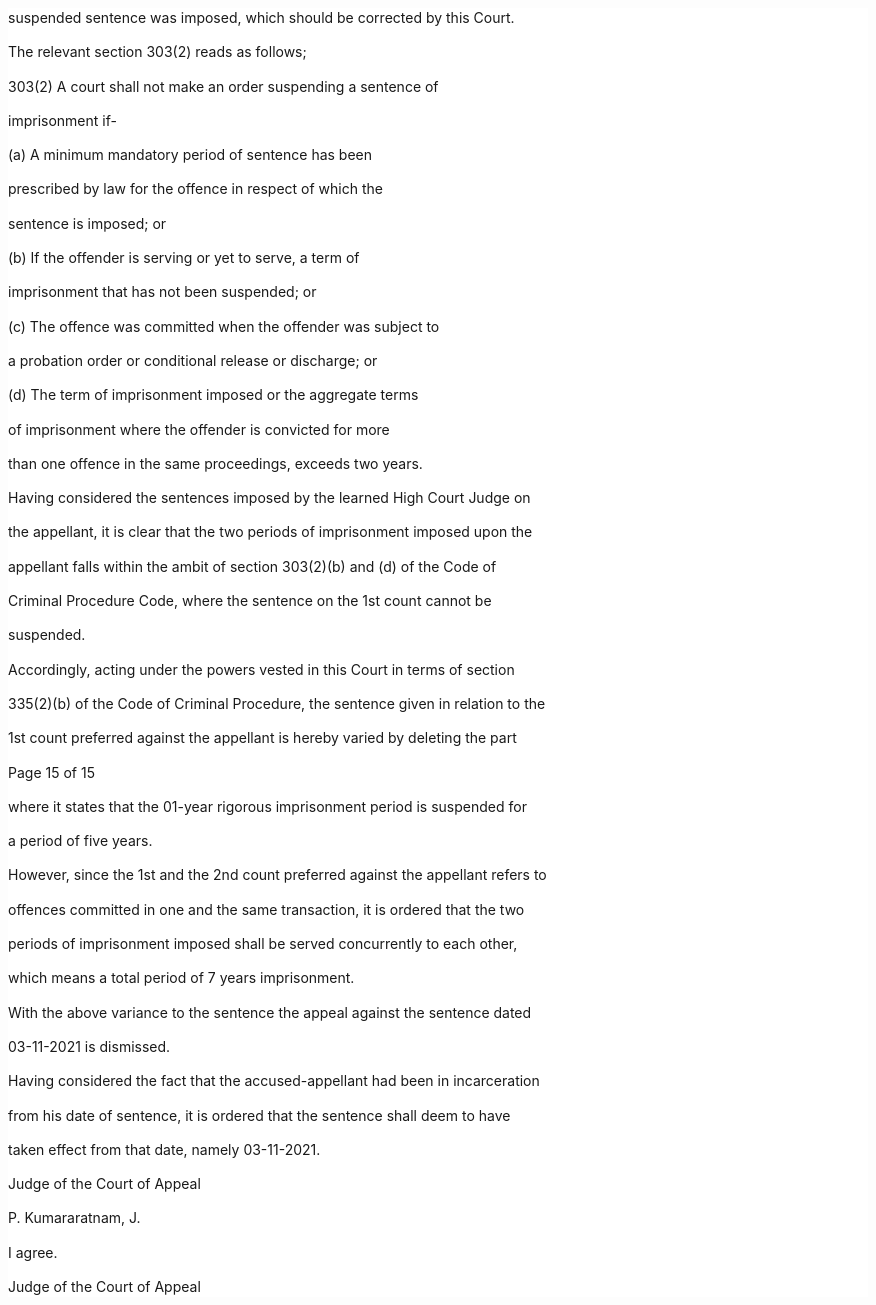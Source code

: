 suspended sentence was imposed, which should be corrected by this Court.

The relevant section 303(2) reads as follows;

303(2) A court shall not make an order suspending a sentence of

imprisonment if-

(a) A minimum mandatory period of sentence has been

prescribed by law for the offence in respect of which the

sentence is imposed; or

(b) If the offender is serving or yet to serve, a term of

imprisonment that has not been suspended; or

(c) The offence was committed when the offender was subject to

a probation order or conditional release or discharge; or

(d) The term of imprisonment imposed or the aggregate terms

of imprisonment where the offender is convicted for more

than one offence in the same proceedings, exceeds two years.

Having considered the sentences imposed by the learned High Court Judge on

the appellant, it is clear that the two periods of imprisonment imposed upon the

appellant falls within the ambit of section 303(2)(b) and (d) of the Code of

Criminal Procedure Code, where the sentence on the 1st count cannot be

suspended.

Accordingly, acting under the powers vested in this Court in terms of section

335(2)(b) of the Code of Criminal Procedure, the sentence given in relation to the

1st count preferred against the appellant is hereby varied by deleting the part

Page 15 of 15

where it states that the 01-year rigorous imprisonment period is suspended for

a period of five years.

However, since the 1st and the 2nd count preferred against the appellant refers to

offences committed in one and the same transaction, it is ordered that the two

periods of imprisonment imposed shall be served concurrently to each other,

which means a total period of 7 years imprisonment.

With the above variance to the sentence the appeal against the sentence dated

03-11-2021 is dismissed.

Having considered the fact that the accused-appellant had been in incarceration

from his date of sentence, it is ordered that the sentence shall deem to have

taken effect from that date, namely 03-11-2021.

Judge of the Court of Appeal

P. Kumararatnam, J.

I agree.

Judge of the Court of Appeal